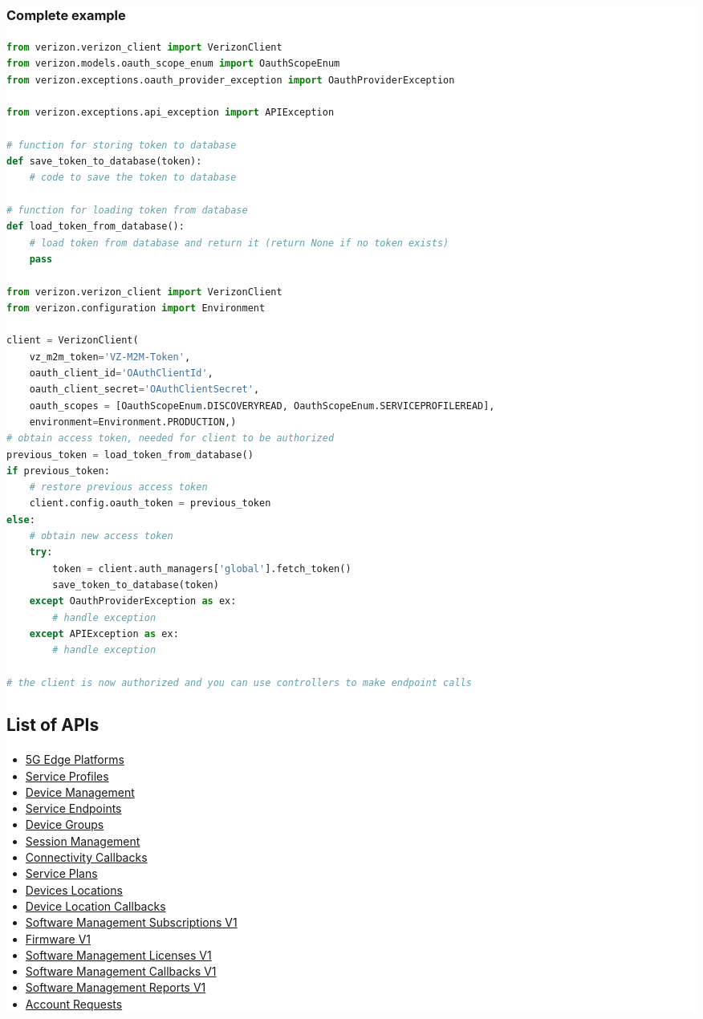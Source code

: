 ### Complete example

```python
from verizon.verizon_client import VerizonClient
from verizon.models.oauth_scope_enum import OauthScopeEnum
from verizon.exceptions.oauth_provider_exception import OauthProviderException

from verizon.exceptions.api_exception import APIException

# function for storing token to database
def save_token_to_database(token):
    # code to save the token to database

# function for loading token from database
def load_token_from_database():
    # load token from database and return it (return None if no token exists)
    pass

from verizon.verizon_client import VerizonClient
from verizon.configuration import Environment

client = VerizonClient(
    vz_m2m_token='VZ-M2M-Token',
    oauth_client_id='OAuthClientId',
    oauth_client_secret='OAuthClientSecret',
    oauth_scopes = [OauthScopeEnum.DISCOVERYREAD, OauthScopeEnum.SERVICEPROFILEREAD],
    environment=Environment.PRODUCTION,)
# obtain access token, needed for client to be authorized
previous_token = load_token_from_database()
if previous_token:
    # restore previous access token
    client.config.oauth_token = previous_token
else:
    # obtain new access token
    try:
        token = client.auth_managers['global'].fetch_token()
        save_token_to_database(token)
    except OauthProviderException as ex:
        # handle exception
    except APIException as ex:
        # handle exception

# the client is now authorized and you can use controllers to make endpoint calls
```

## List of APIs

* [5G Edge Platforms](doc/controllers/5g-edge-platforms.md)
* [Service Profiles](doc/controllers/service-profiles.md)
* [Device Management](doc/controllers/device-management.md)
* [Service Endpoints](doc/controllers/service-endpoints.md)
* [Device Groups](doc/controllers/device-groups.md)
* [Session Management](doc/controllers/session-management.md)
* [Connectivity Callbacks](doc/controllers/connectivity-callbacks.md)
* [Service Plans](doc/controllers/service-plans.md)
* [Devices Locations](doc/controllers/devices-locations.md)
* [Device Location Callbacks](doc/controllers/device-location-callbacks.md)
* [Software Management Subscriptions V1](doc/controllers/software-management-subscriptions-v1.md)
* [Firmware V1](doc/controllers/firmware-v1.md)
* [Software Management Licenses V1](doc/controllers/software-management-licenses-v1.md)
* [Software Management Callbacks V1](doc/controllers/software-management-callbacks-v1.md)
* [Software Management Reports V1](doc/controllers/software-management-reports-v1.md)
* [Account Requests](doc/controllers/account-requests.md)